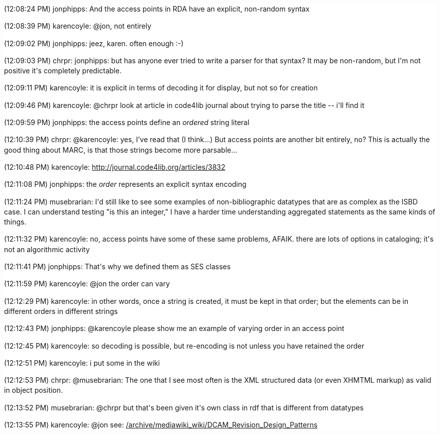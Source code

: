 (12:08:24 PM) jonphipps: And the access points in RDA have an explicit,
non-random syntax

(12:08:39 PM) karencoyle: @jon, not entirely

(12:09:02 PM) jonphipps: jeez, karen. often enough :-)

(12:09:03 PM) chrpr: jonphipps: but has anyone ever tried to write a parser for
that syntax? It may be non-random, but I'm not positive it's completely
predictable.

(12:09:11 PM) karencoyle: it is explicit in terms of decoding it for display,
but not so for creation

(12:09:46 PM) karencoyle: @chrpr look at article in code4lib journal about
trying to parse the title -- i'll find it

(12:09:59 PM) jonphipps: the access points define an *ordered* string literal

(12:10:39 PM) chrpr: @karencoyle: yes, I've read that (I think...) But access
points are another bit entirely, no? This is actually the good thing about MARC,
is that those strings become more parsable...

(12:10:48 PM) karencoyle: <a href="http://journal.code4lib.org/articles/3832" class="external free" rel="nofollow">http://journal.code4lib.org/articles/3832</a>

(12:11:08 PM) jonphipps: the *order* represents an explicit syntax encoding

(12:11:24 PM) musebrarian: I'd still like to see some examples of
non-bibliographic datatypes that are as complex as the ISBD case. I can
understand testing "is this an integer," I have a harder time understanding
aggregated statements as the same kinds of things.

(12:11:32 PM) karencoyle: no, access points have some of these same problems,
AFAIK. there are lots of options in cataloging; it's not an algorithmic activity

(12:11:41 PM) jonphipps: That's why we defined them as SES classes

(12:11:59 PM) karencoyle: @jon the order can vary

(12:12:29 PM) karencoyle: in other words, once a string is created, it must be
kept in that order; but the elements can be in different orders in different
strings

(12:12:43 PM) jonphipps: @karencoyle please show me an example of varying order
in an access point

(12:12:45 PM) karencoyle: so decoding is possible, but re-encoding is not
unless you have retained the order

(12:12:51 PM) karencoyle: i put some in the wiki

(12:12:53 PM) chrpr: @musebrarian: The one that I see most often is the XML
structured data (or even XHMTML markup) as valid in object position.

(12:13:52 PM) musebrarian: @chrpr but that's been given it's own class in rdf
that is different from datatypes

(12:13:55 PM) karencoyle: @jon see:
<a href="/mediawiki_wiki/DCAM_Revision_Design_Patterns.md" class="external free" rel="nofollow">/archive/mediawiki_wiki/DCAM_Revision_Design_Patterns</a>
